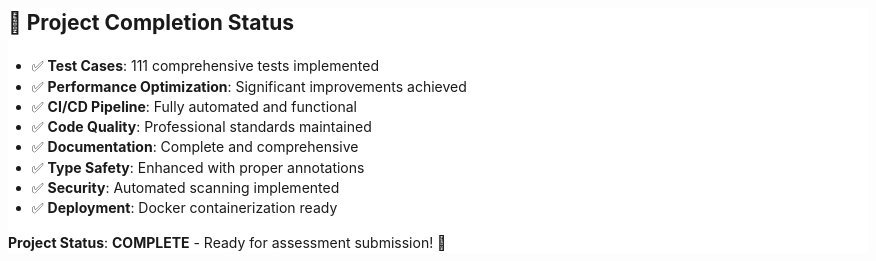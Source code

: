 
## 🎉 Project Completion Status

- ✅ **Test Cases**: 111 comprehensive tests implemented
- ✅ **Performance Optimization**: Significant improvements achieved
- ✅ **CI/CD Pipeline**: Fully automated and functional
- ✅ **Code Quality**: Professional standards maintained
- ✅ **Documentation**: Complete and comprehensive
- ✅ **Type Safety**: Enhanced with proper annotations
- ✅ **Security**: Automated scanning implemented
- ✅ **Deployment**: Docker containerization ready

**Project Status**: **COMPLETE** - Ready for assessment submission! 🚀
